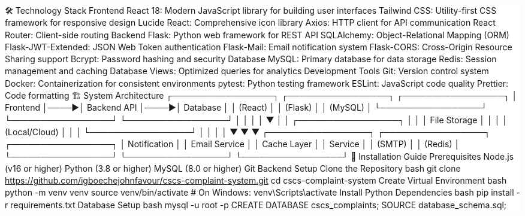 🛠 Technology Stack
Frontend
React 18: Modern JavaScript library for building user interfaces
Tailwind CSS: Utility-first CSS framework for responsive design
Lucide React: Comprehensive icon library
Axios: HTTP client for API communication
React Router: Client-side routing
Backend
Flask: Python web framework for REST API
SQLAlchemy: Object-Relational Mapping (ORM)
Flask-JWT-Extended: JSON Web Token authentication
Flask-Mail: Email notification system
Flask-CORS: Cross-Origin Resource Sharing support
Bcrypt: Password hashing and security
Database
MySQL: Primary database for data storage
Redis: Session management and caching
Database Views: Optimized queries for analytics
Development Tools
Git: Version control system
Docker: Containerization for consistent environments
pytest: Python testing framework
ESLint: JavaScript code quality
Prettier: Code formatting
🏗 System Architecture
┌─────────────────┐     ┌─────────────────┐     ┌─────────────────┐
│   Frontend      │────▶│   Backend API   │────▶│    Database     │
│   (React)       │     │   (Flask)       │     │   (MySQL)       │
└─────────────────┘     └─────────────────┘     └─────────────────┘
        │                        │                        │
        │                        ▼                        │
        │               ┌─────────────────┐               │
        │               │   File Storage  │               │
        │               │   (Local/Cloud) │               │
        │               └─────────────────┘               │
        │                        │                        │
        ▼                        ▼                        ▼
┌─────────────────┐     ┌─────────────────┐     ┌─────────────────┐
│  Notification   │     │   Email Service │     │   Cache Layer   │
│    Service      │     │   (SMTP)        │     │   (Redis)       │
└─────────────────┘     └─────────────────┘     └─────────────────┘
🚀 Installation Guide
Prerequisites
Node.js (v16 or higher)
Python (3.8 or higher)
MySQL (8.0 or higher)
Git
Backend Setup
Clone the Repository
bash
   git clone https://github.com/igboechejohnfavour/cscs-complaint-system.git
   cd cscs-complaint-system
Create Virtual Environment
bash
   python -m venv venv
   source venv/bin/activate  # On Windows: venv\Scripts\activate
Install Python Dependencies
bash
   pip install -r requirements.txt
Database Setup
bash
   mysql -u root -p
   CREATE DATABASE cscs_complaints;
   SOURCE database_schema.sql;
